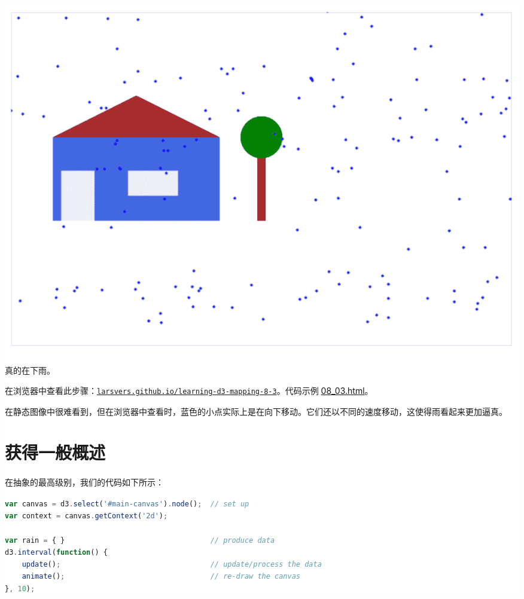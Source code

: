 ![](img/340c42b9-f372-4ebb-9e18-70752f326cf3.png)

真的在下雨。

在浏览器中查看此步骤：[`larsvers.github.io/learning-d3-mapping-8-3`](https://larsvers.github.io/learning-d3-mapping-8-3)。代码示例 [08_03.html](https://github.com/larsvers/Learning-D3.js-4-Mapping/blob/master/Chapter%2008%20-%20Drawing%20with%20D3%20and%20Canvas/08_03.html)。

在静态图像中很难看到，但在浏览器中查看时，蓝色的小点实际上是在向下移动。它们还以不同的速度移动，这使得雨看起来更加逼真。

# 获得一般概述

在抽象的最高级别，我们的代码如下所示：

```js
var canvas = d3.select('#main-canvas').node();  // set up
var context = canvas.getContext('2d');

var rain = { }                                  // produce data
d3.interval(function() {
    update();                                   // update/process the data
    animate();                                  // re-draw the canvas
}, 10);                                         
```
